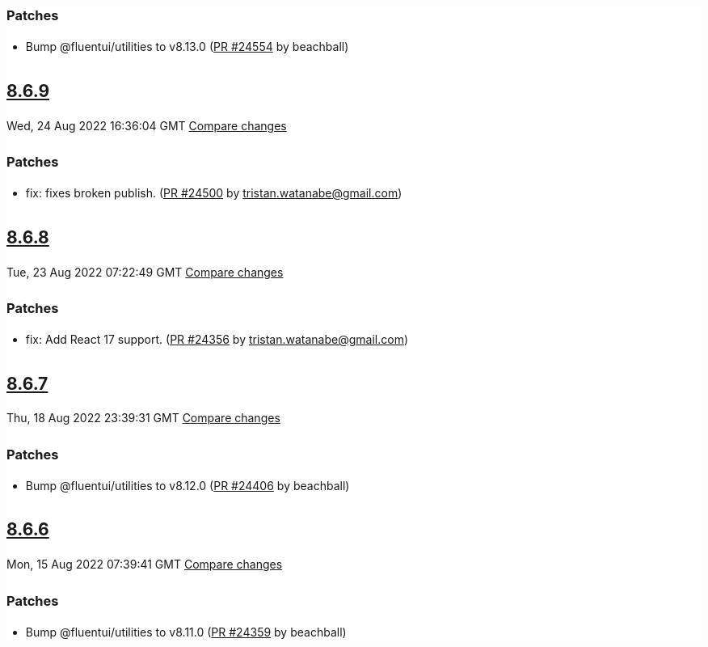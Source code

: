 ### Patches

- Bump @fluentui/utilities to v8.13.0 ([PR #24554](https://github.com/microsoft/fluentui/pull/24554) by beachball)

## [8.6.9](https://github.com/microsoft/fluentui/tree/@fluentui/react-hooks_v8.6.9)

Wed, 24 Aug 2022 16:36:04 GMT 
[Compare changes](https://github.com/microsoft/fluentui/compare/@fluentui/react-hooks_v8.6.8..@fluentui/react-hooks_v8.6.9)

### Patches

- fix: fixes broken publish. ([PR #24500](https://github.com/microsoft/fluentui/pull/24500) by tristan.watanabe@gmail.com)

## [8.6.8](https://github.com/microsoft/fluentui/tree/@fluentui/react-hooks_v8.6.8)

Tue, 23 Aug 2022 07:22:49 GMT 
[Compare changes](https://github.com/microsoft/fluentui/compare/@fluentui/react-hooks_v8.6.7..@fluentui/react-hooks_v8.6.8)

### Patches

- fix: Add React 17 support. ([PR #24356](https://github.com/microsoft/fluentui/pull/24356) by tristan.watanabe@gmail.com)

## [8.6.7](https://github.com/microsoft/fluentui/tree/@fluentui/react-hooks_v8.6.7)

Thu, 18 Aug 2022 23:39:31 GMT 
[Compare changes](https://github.com/microsoft/fluentui/compare/@fluentui/react-hooks_v8.6.6..@fluentui/react-hooks_v8.6.7)

### Patches

- Bump @fluentui/utilities to v8.12.0 ([PR #24406](https://github.com/microsoft/fluentui/pull/24406) by beachball)

## [8.6.6](https://github.com/microsoft/fluentui/tree/@fluentui/react-hooks_v8.6.6)

Mon, 15 Aug 2022 07:39:41 GMT 
[Compare changes](https://github.com/microsoft/fluentui/compare/@fluentui/react-hooks_v8.6.5..@fluentui/react-hooks_v8.6.6)

### Patches

- Bump @fluentui/utilities to v8.11.0 ([PR #24359](https://github.com/microsoft/fluentui/pull/24359) by beachball)
